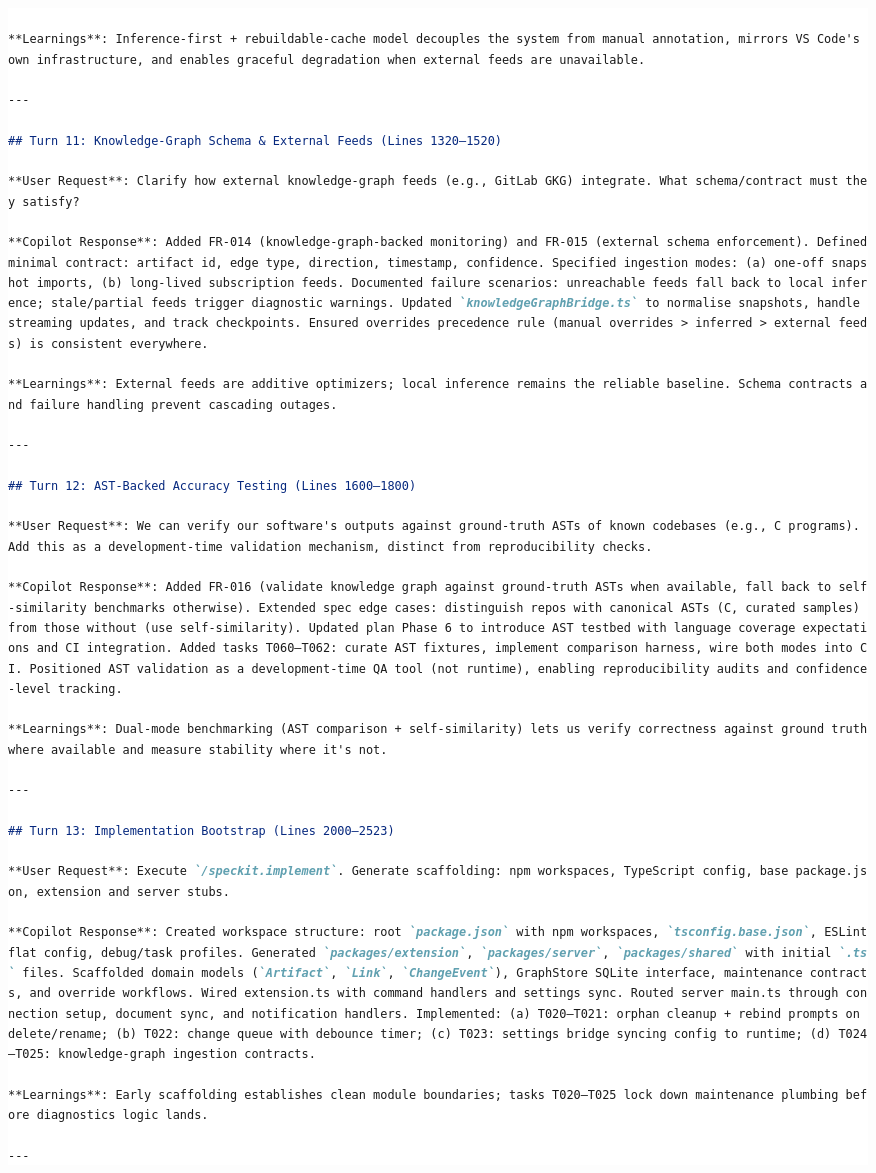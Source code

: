 ````markdown

**Learnings**: Inference-first + rebuildable-cache model decouples the system from manual annotation, mirrors VS Code's own infrastructure, and enables graceful degradation when external feeds are unavailable.

---

## Turn 11: Knowledge-Graph Schema & External Feeds (Lines 1320–1520)

**User Request**: Clarify how external knowledge-graph feeds (e.g., GitLab GKG) integrate. What schema/contract must they satisfy?

**Copilot Response**: Added FR-014 (knowledge-graph-backed monitoring) and FR-015 (external schema enforcement). Defined minimal contract: artifact id, edge type, direction, timestamp, confidence. Specified ingestion modes: (a) one-off snapshot imports, (b) long-lived subscription feeds. Documented failure scenarios: unreachable feeds fall back to local inference; stale/partial feeds trigger diagnostic warnings. Updated `knowledgeGraphBridge.ts` to normalise snapshots, handle streaming updates, and track checkpoints. Ensured overrides precedence rule (manual overrides > inferred > external feeds) is consistent everywhere.

**Learnings**: External feeds are additive optimizers; local inference remains the reliable baseline. Schema contracts and failure handling prevent cascading outages.

---

## Turn 12: AST-Backed Accuracy Testing (Lines 1600–1800)

**User Request**: We can verify our software's outputs against ground-truth ASTs of known codebases (e.g., C programs). Add this as a development-time validation mechanism, distinct from reproducibility checks.

**Copilot Response**: Added FR-016 (validate knowledge graph against ground-truth ASTs when available, fall back to self-similarity benchmarks otherwise). Extended spec edge cases: distinguish repos with canonical ASTs (C, curated samples) from those without (use self-similarity). Updated plan Phase 6 to introduce AST testbed with language coverage expectations and CI integration. Added tasks T060–T062: curate AST fixtures, implement comparison harness, wire both modes into CI. Positioned AST validation as a development-time QA tool (not runtime), enabling reproducibility audits and confidence-level tracking.

**Learnings**: Dual-mode benchmarking (AST comparison + self-similarity) lets us verify correctness against ground truth where available and measure stability where it's not.

---

## Turn 13: Implementation Bootstrap (Lines 2000–2523)

**User Request**: Execute `/speckit.implement`. Generate scaffolding: npm workspaces, TypeScript config, base package.json, extension and server stubs.

**Copilot Response**: Created workspace structure: root `package.json` with npm workspaces, `tsconfig.base.json`, ESLint flat config, debug/task profiles. Generated `packages/extension`, `packages/server`, `packages/shared` with initial `.ts` files. Scaffolded domain models (`Artifact`, `Link`, `ChangeEvent`), GraphStore SQLite interface, maintenance contracts, and override workflows. Wired extension.ts with command handlers and settings sync. Routed server main.ts through connection setup, document sync, and notification handlers. Implemented: (a) T020–T021: orphan cleanup + rebind prompts on delete/rename; (b) T022: change queue with debounce timer; (c) T023: settings bridge syncing config to runtime; (d) T024–T025: knowledge-graph ingestion contracts.

**Learnings**: Early scaffolding establishes clean module boundaries; tasks T020–T025 lock down maintenance plumbing before diagnostics logic lands.

---

````